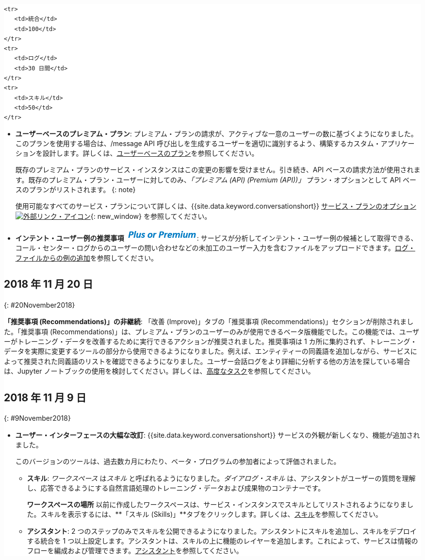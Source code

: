     <tr>
       <td>統合</td>
       <td>100</td>
    </tr>
    <tr>
       <td>ログ</td>
       <td>30 日間</td>
    </tr>
    <tr>
       <td>スキル</td>
       <td>50</td>
    </tr>
  </table>

- **ユーザーベースのプレミアム・プラン**: プレミアム・プランの請求が、アクティブな一意のユーザーの数に基づくようになりました。このプランを使用する場合は、/message API 呼び出しを生成するユーザーを適切に識別するよう、構築するカスタム・アプリケーションを設計します。詳しくは、[ユーザーベースのプラン](services-information#user-based-plans)を参照してください。

  既存のプレミアム・プランのサービス・インスタンスはこの変更の影響を受けません。引き続き、API ベースの請求方法が使用されます。既存のプレミアム・プラン・ユーザーに対してのみ、*「プレミアム (API) (Premium (API))」* プラン・オプションとして API ベースのプランがリストされます。
  {: note}

  使用可能なすべてのサービス・プランについて詳しくは、{{site.data.keyword.conversationshort}} [サービス・プランのオプション ![外部リンク・アイコン](../../icons/launch-glyph.svg "外部リンク・アイコン")](https://www.ibm.com/cloud/watson-assistant/pricing/){: new_window} を参照してください。

- **インテント・ユーザー例の推奨事項 ![プラス・プランまたはプレミアム・プランのみ](images/premium.png)**: サービスが分析してインテント・ユーザー例の候補として取得できる、コール・センター・ログからのユーザーの問い合わせなどの未加工のユーザー入力を含むファイルをアップロードできます。[ログ・ファイルからの例の追加](intent-recommendations#intent-recommendations-get-example-recommendations)を参照してください。

## 2018 年 11 月 20 日
{: #20November2018}

**「推奨事項 (Recommendations)」の非継続**: 「改善 (Improve)」タブの「推奨事項 (Recommendations)」セクションが削除されました。「推奨事項 (Recommendations)」は、プレミアム・プランのユーザーのみが使用できるベータ版機能でした。この機能では、ユーザーがトレーニング・データを改善するために実行できるアクションが推奨されました。推奨事項は 1 カ所に集約されず、トレーニング・データを実際に変更するツールの部分から使用できるようになりました。例えば、エンティティーの同義語を追加しながら、サービスによって推奨された同義語のリストを確認できるようになりました。ユーザー会話ログをより詳細に分析する他の方法を探している場合は、Jupyter ノートブックの使用を検討してください。詳しくは、[高度なタスク](/docs/services/assistant?topic=assistant-logs-resources)を参照してください。

## 2018 年 11 月 9 日
{: #9November2018}

- **ユーザー・インターフェースの大幅な改訂**: {{site.data.keyword.conversationshort}} サービスの外観が新しくなり、機能が追加されました。

  このバージョンのツールは、過去数カ月にわたり、ベータ・プログラムの参加者によって評価されました。

  - **スキル**: *ワークスペース* は*スキル* と呼ばれるようになりました。*ダイアログ・スキル* は、アシスタントがユーザーの質問を理解し、応答できるようにする自然言語処理のトレーニング・データおよび成果物のコンテナーです。

    **ワークスペースの場所** 以前に作成したワークスペースは、サービス・インスタンスでスキルとしてリストされるようになりました。スキルを表示するには、**「スキル (Skills)」**タブをクリックします。詳しくは、[スキル](/docs/services/assistant?topic=assistant-skills)を参照してください。

  - **アシスタント**: 2 つのステップのみでスキルを公開できるようになりました。アシスタントにスキルを追加し、スキルをデプロイする統合を 1 つ以上設定します。アシスタントは、スキルの上に機能のレイヤーを追加します。これによって、サービスは情報のフローを編成および管理できます。[アシスタント](/docs/services/assistant?topic=assistant-assistants)を参照してください。
